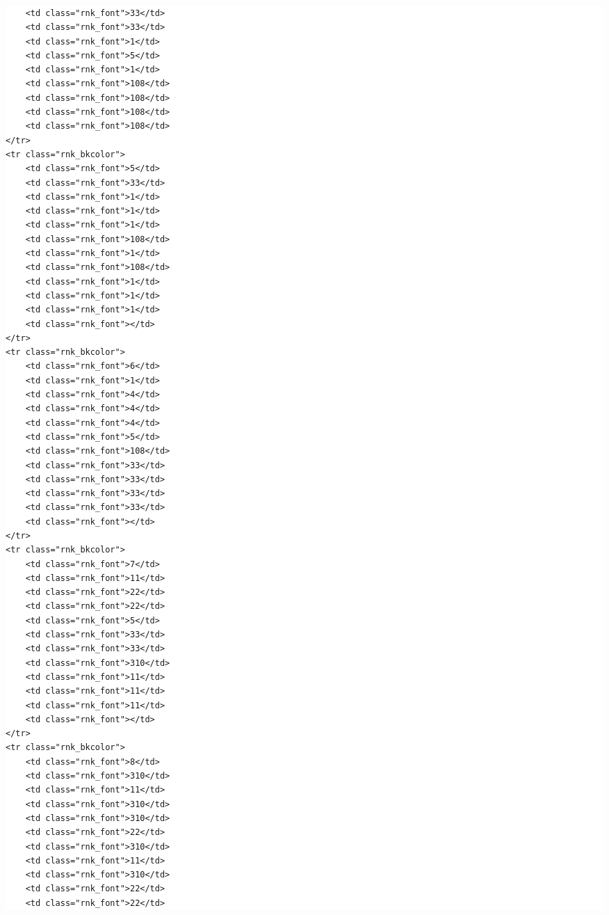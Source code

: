         <td class="rnk_font">33</td>
        <td class="rnk_font">33</td>
        <td class="rnk_font">1</td>
        <td class="rnk_font">5</td>
        <td class="rnk_font">1</td>
        <td class="rnk_font">108</td>
        <td class="rnk_font">108</td>
        <td class="rnk_font">108</td>
        <td class="rnk_font">108</td>
    </tr>
    <tr class="rnk_bkcolor">
        <td class="rnk_font">5</td>
        <td class="rnk_font">33</td>
        <td class="rnk_font">1</td>
        <td class="rnk_font">1</td>
        <td class="rnk_font">1</td>
        <td class="rnk_font">108</td>
        <td class="rnk_font">1</td>
        <td class="rnk_font">108</td>
        <td class="rnk_font">1</td>
        <td class="rnk_font">1</td>
        <td class="rnk_font">1</td>
        <td class="rnk_font"></td>
    </tr>
    <tr class="rnk_bkcolor">
        <td class="rnk_font">6</td>
        <td class="rnk_font">1</td>
        <td class="rnk_font">4</td>
        <td class="rnk_font">4</td>
        <td class="rnk_font">4</td>
        <td class="rnk_font">5</td>
        <td class="rnk_font">108</td>
        <td class="rnk_font">33</td>
        <td class="rnk_font">33</td>
        <td class="rnk_font">33</td>
        <td class="rnk_font">33</td>
        <td class="rnk_font"></td>
    </tr>
    <tr class="rnk_bkcolor">
        <td class="rnk_font">7</td>
        <td class="rnk_font">11</td>
        <td class="rnk_font">22</td>
        <td class="rnk_font">22</td>
        <td class="rnk_font">5</td>
        <td class="rnk_font">33</td>
        <td class="rnk_font">33</td>
        <td class="rnk_font">310</td>
        <td class="rnk_font">11</td>
        <td class="rnk_font">11</td>
        <td class="rnk_font">11</td>
        <td class="rnk_font"></td>
    </tr>
    <tr class="rnk_bkcolor">
        <td class="rnk_font">8</td>
        <td class="rnk_font">310</td>
        <td class="rnk_font">11</td>
        <td class="rnk_font">310</td>
        <td class="rnk_font">310</td>
        <td class="rnk_font">22</td>
        <td class="rnk_font">310</td>
        <td class="rnk_font">11</td>
        <td class="rnk_font">310</td>
        <td class="rnk_font">22</td>
        <td class="rnk_font">22</td>
